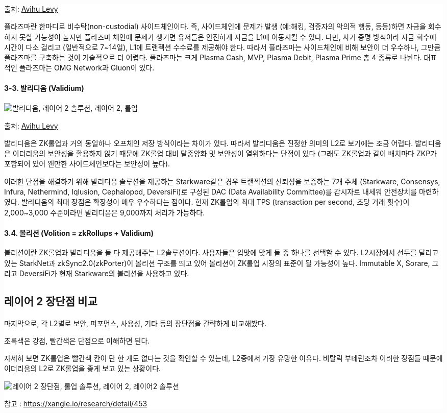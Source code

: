 출처: [Avihu Levy](https://twitter.com/avihu28/status/1267446095556345857)

  
플라즈마란 한마디로 비수탁(non-custodial) 사이드체인이다. 즉, 사이드체인에 문제가 발생 (예:해킹, 검증자의 악의적 행동, 등등)하면 자금을 회수하지 못할 가능성이 높지만 플라즈마 체인에 문제가 생기면 유저들은 안전하게 자금을 L1에 이동시킬 수 있다. 다만, 사기 증명 방식이라 자금 회수에 시간이 다소 걸리고 (일반적으로 7~14일), L1에 트랜젝션 수수료를 제공해야 한다. 따라서 플라즈마는 사이드체인에 비해 보안이 더 우수하나, 그만큼 플라즈마를 구축하는 것이 기술적으로 더 어렵다. 플라즈마는 크게 Plasma Cash, MVP, Plasma Debit, Plasma Prime 총 4 종류로 나뉜다. 대표적인 플라즈마는 OMG Network과 Gluon이 있다.

#### 3-3. 발리디움 (Validium)

![발리디움, 레이어 2 솔루션, 레이어 2, 롤업](https://d1kkf5jqktb75.cloudfront.net/images/content/common/Frame_163-3-9ad01579-b1ec-42b0-b382-c7448cbed6db.png)

출처: [Avihu Levy](https://twitter.com/avihu28/status/1267446095556345857)

  
발리디움은 ZK롤업과 거의 동일하나 오프체인 저장 방식이라는 차이가 있다. 따라서 발리디움은 진정한 의미의 L2로 보기에는 조금 어렵다. 발리디움은 이더리움의 보안성을 활용하지 않기 때문에 ZK롤업 대비 탈중앙화 및 보안성이 열위하다는 단점이 있다 (그래도 ZK롤업과 같이 배치마다 ZKP가 포함되어 있어 왠만한 사이드체인보다는 보안성이 높다).

이러한 단점을 해결하기 위해 발리디움 솔루션을 제공하는 Starkware같은 경우 트랜젝션의 신뢰성을 보증하는 7개 주체 (Starkware, Consensys, Infura, Nethermind, Iqlusion, Cephalopod, DeversiFi)로 구성된 DAC (Data Availability Committee)를 감시자로 내세워 안전장치를 마련하였다. 발리디움의 최대 장점은 확장성이 매우 우수하다는 점이다. 현재 ZK롤업의 최대 TPS (transaction per second, 초당 거래 횟수)이 2,000~3,000 수준이라면 발리디움은 9,000까지 처리가 가능하다.

#### 3.4. 볼리션 (Volition = zkRollups + Validium)

볼리션이란 ZK롤업과 발리디움을 둘 다 제공해주는 L2솔루션이다. 사용자들은 입맛에 맞게 둘 중 하나를 선택할 수 있다. L2시장에서 선두를 달리고 있는 StarkNet과 zkSync2.0(zkPorter)이 볼리션 구조를 띄고 있어 볼리션이 ZK롤업 시장의 표준이 될 가능성이 높다. Immutable X, Sorare, 그리고 DeversiFi가 현재 Starkware의 볼리션을 사용하고 있다.

## 레이어 2 장단점 비교

마지막으로, 각 L2별로 보안, 퍼포먼스, 사용성, 기타 등의 장단점을 간략하게 비교해봤다.

초록색은 강점, 빨간색은 단점으로 이해하면 된다.

자세히 보면 ZK롤업은 빨간색 칸이 단 한 개도 없다는 것을 확인할 수 있는데, L2중에서 가장 유망한 이유다. 비탈릭 부테린조차 이러한 장점들 때문에 이더리움의 L2로 ZK롤업을 좋게 보고 있는 상황이다.

![레이어 2 장단점, 롤업 솔루션, 레이어 2, 레이어2 솔루션](https://d1kkf5jqktb75.cloudfront.net/images/content/common/Frame_178_1-71b354bc-453e-429a-96e1-e469b807150e.png)

참고 : https://xangle.io/research/detail/453
